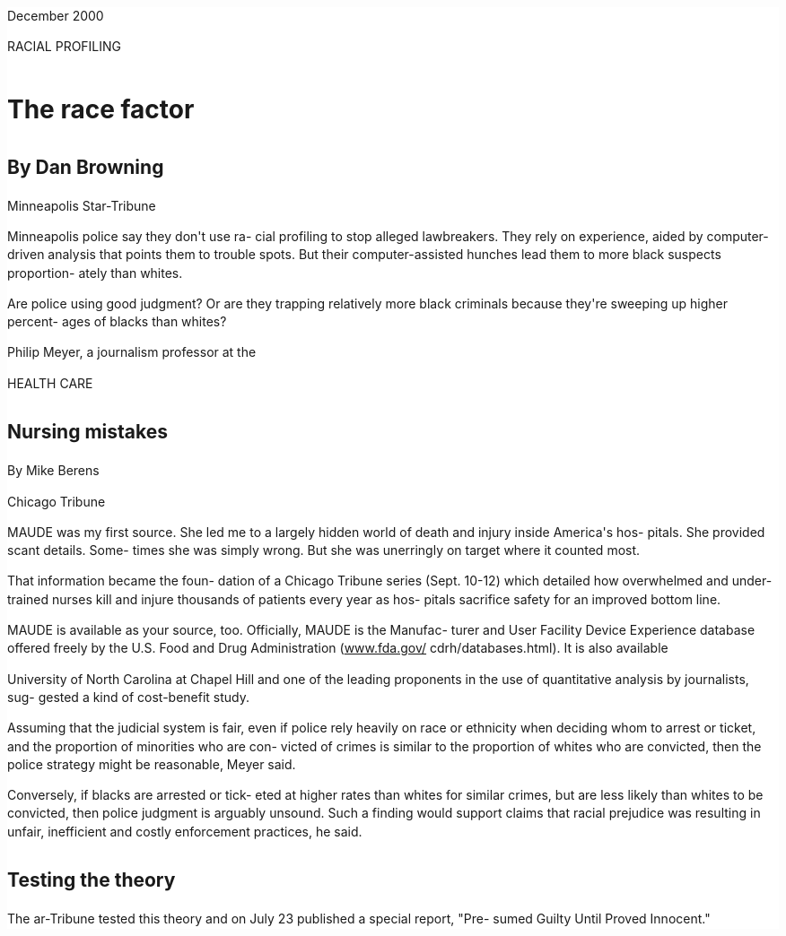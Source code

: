 December 2000 

RACIAL PROFILING 

# The race factor 

## By Dan Browning 

Minneapolis Star-Tribune 

Minneapolis police say they don't use ra- cial profiling to stop alleged lawbreakers. They rely on experience, aided by computer- driven analysis that points them to trouble spots. But their computer-assisted hunches lead them to more black suspects proportion- ately than whites. 

Are police using good judgment? Or are they trapping relatively more black criminals because they're sweeping up higher percent- ages of blacks than whites? 

Philip Meyer, a journalism professor at the 

HEALTH CARE 

## Nursing mistakes 

By Mike Berens 

Chicago Tribune 

MAUDE was my first source. She led me to a largely hidden world of death and injury inside America's hos- pitals. She provided scant details. Some- times she was simply wrong. But she was unerringly on target where it counted most. 

That information became the foun- dation of a Chicago Tribune series (Sept. 10-12) which detailed how overwhelmed and under-trained nurses kill and injure thousands of patients every year as hos- pitals sacrifice safety for an improved bottom line. 

MAUDE is available as your source, too. Officially, MAUDE is the Manufac- turer and User Facility Device Experience database offered freely by the U.S. Food and Drug Administration (www.fda.gov/ cdrh/databases.html). It is also available 

University of North Carolina at Chapel Hill and one of the leading proponents in the use of quantitative analysis by journalists, sug- gested a kind of cost-benefit study. 

Assuming that the judicial system is fair, even if police rely heavily on race or ethnicity when deciding whom to arrest or ticket, and the proportion of minorities who are con- victed of crimes is similar to the proportion of whites who are convicted, then the police strategy might be reasonable, Meyer said. 

Conversely, if blacks are arrested or tick- eted at higher rates than whites for similar crimes, but are less likely than whites to be convicted, then police judgment is arguably unsound. Such a finding would support claims that racial prejudice was resulting in unfair, inefficient and costly enforcement practices, he said. 

## Testing the theory 

The ar-Tribune tested this theory and on July 23 published a special report, "Pre- sumed Guilty Until Proved Innocent." 
